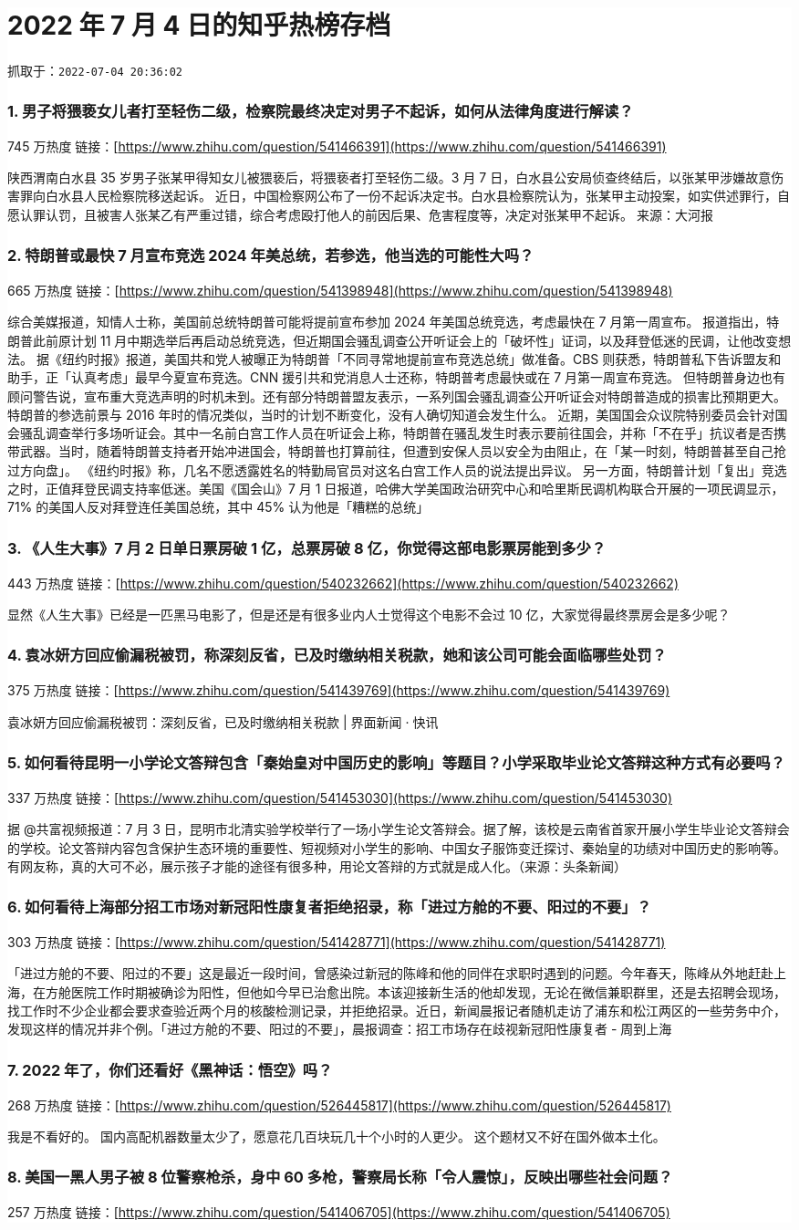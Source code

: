 # 2022 年 7 月 4 日的知乎热榜存档

抓取于：`2022-07-04 20:36:02`

### 1. 男子将猥亵女儿者打至轻伤二级，检察院最终决定对男子不起诉，如何从法律角度进行解读？
745 万热度 链接：[https://www.zhihu.com/question/541466391](https://www.zhihu.com/question/541466391)

陕西渭南白水县 35 岁男子张某甲得知女儿被猥亵后，将猥亵者打至轻伤二级。3 月 7 日，白水县公安局侦查终结后，以张某甲涉嫌故意伤害罪向白水县人民检察院移送起诉。 近日，中国检察网公布了一份不起诉决定书。白水县检察院认为，张某甲主动投案，如实供述罪行，自愿认罪认罚，且被害人张某乙有严重过错，综合考虑殴打他人的前因后果、危害程度等，决定对张某甲不起诉。 来源：大河报

### 2. 特朗普或最快 7 月宣布竞选 2024 年美总统，若参选，他当选的可能性大吗？
665 万热度 链接：[https://www.zhihu.com/question/541398948](https://www.zhihu.com/question/541398948)

综合美媒报道，知情人士称，美国前总统特朗普可能将提前宣布参加 2024 年美国总统竞选，考虑最快在 7 月第一周宣布。 报道指出，特朗普此前原计划 11 月中期选举后再启动总统竞选，但近期国会骚乱调查公开听证会上的「破坏性」证词，以及拜登低迷的民调，让他改变想法。 据《纽约时报》报道，美国共和党人被曝正为特朗普「不同寻常地提前宣布竞选总统」做准备。CBS 则获悉，特朗普私下告诉盟友和助手，正「认真考虑」最早今夏宣布竞选。CNN 援引共和党消息人士还称，特朗普考虑最快或在 7 月第一周宣布竞选。 但特朗普身边也有顾问警告说，宣布重大竞选声明的时机未到。还有部分特朗普盟友表示，一系列国会骚乱调查公开听证会对特朗普造成的损害比预期更大。特朗普的参选前景与 2016 年时的情况类似，当时的计划不断变化，没有人确切知道会发生什么。 近期，美国国会众议院特别委员会针对国会骚乱调查举行多场听证会。其中一名前白宫工作人员在听证会上称，特朗普在骚乱发生时表示要前往国会，并称「不在乎」抗议者是否携带武器。当时，随着特朗普支持者开始冲进国会，特朗普也打算前往，但遭到安保人员以安全为由阻止，在「某一时刻，特朗普甚至自己抢过方向盘」。 《纽约时报》称，几名不愿透露姓名的特勤局官员对这名白宫工作人员的说法提出异议。 另一方面，特朗普计划「复出」竞选之时，正值拜登民调支持率低迷。美国《国会山》7 月 1 日报道，哈佛大学美国政治研究中心和哈里斯民调机构联合开展的一项民调显示， 71% 的美国人反对拜登连任美国总统，其中 45% 认为他是「糟糕的总统」

### 3. 《人生大事》7 月 2 日单日票房破 1 亿，总票房破 8 亿，你觉得这部电影票房能到多少？
443 万热度 链接：[https://www.zhihu.com/question/540232662](https://www.zhihu.com/question/540232662)

显然《人生大事》已经是一匹黑马电影了，但是还是有很多业内人士觉得这个电影不会过 10 亿，大家觉得最终票房会是多少呢？

### 4. 袁冰妍方回应偷漏税被罚，称深刻反省，已及时缴纳相关税款，她和该公司可能会面临哪些处罚？
375 万热度 链接：[https://www.zhihu.com/question/541439769](https://www.zhihu.com/question/541439769)

袁冰妍方回应偷漏税被罚：深刻反省，已及时缴纳相关税款 | 界面新闻 · 快讯

### 5. 如何看待昆明一小学论文答辩包含「秦始皇对中国历史的影响」等题目？小学采取毕业论文答辩这种方式有必要吗？
337 万热度 链接：[https://www.zhihu.com/question/541453030](https://www.zhihu.com/question/541453030)

据 @共富视频报道：7 月 3 日，昆明市北清实验学校举行了一场小学生论文答辩会。据了解，该校是云南省首家开展小学生毕业论文答辩会的学校。论文答辩内容包含保护生态环境的重要性、短视频对小学生的影响、中国女子服饰变迁探讨、秦始皇的功绩对中国历史的影响等。有网友称，真的大可不必，展示孩子才能的途径有很多种，用论文答辩的方式就是成人化。（来源：头条新闻）

### 6. 如何看待上海部分招工市场对新冠阳性康复者拒绝招录，称「进过方舱的不要、阳过的不要」？
303 万热度 链接：[https://www.zhihu.com/question/541428771](https://www.zhihu.com/question/541428771)

「进过方舱的不要、阳过的不要」这是最近一段时间，曾感染过新冠的陈峰和他的同伴在求职时遇到的问题。今年春天，陈峰从外地赶赴上海，在方舱医院工作时期被确诊为阳性，但他如今早已治愈出院。本该迎接新生活的他却发现，无论在微信兼职群里，还是去招聘会现场，找工作时不少企业都会要求查验近两个月的核酸检测记录，并拒绝招录。近日，新闻晨报记者随机走访了浦东和松江两区的一些劳务中介，发现这样的情况并非个例。「进过方舱的不要、阳过的不要」，晨报调查：招工市场存在歧视新冠阳性康复者 - 周到上海

### 7. 2022 年了，你们还看好《黑神话：悟空》吗？
268 万热度 链接：[https://www.zhihu.com/question/526445817](https://www.zhihu.com/question/526445817)

我是不看好的。 国内高配机器数量太少了，愿意花几百块玩几十个小时的人更少。 这个题材又不好在国外做本土化。

### 8. 美国一黑人男子被 8 位警察枪杀，身中 60 多枪，警察局长称「令人震惊」，反映出哪些社会问题？
257 万热度 链接：[https://www.zhihu.com/question/541406705](https://www.zhihu.com/question/541406705)
